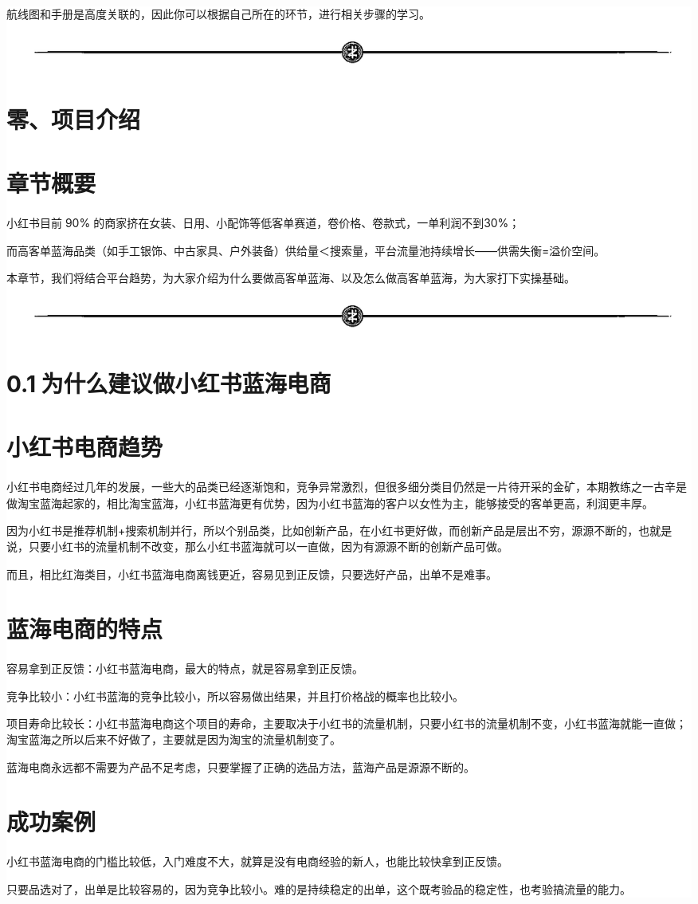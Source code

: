 航线图和手册是高度关联的，因此你可以根据自己所在的环节，进行相关步骤的学习。

![](img/0da78a618db30f5ca8819c3c16284a34.png)

# 零、项目介绍

# 章节概要

小红书目前 90% 的商家挤在女装、日用、小配饰等低客单赛道，卷价格、卷款式，一单利润不到30%；

而高客单蓝海品类（如手工银饰、中古家具、户外装备）供给量＜搜索量，平台流量池持续增长——供需失衡=溢价空间。

本章节，我们将结合平台趋势，为大家介绍为什么要做高客单蓝海、以及怎么做高客单蓝海，为大家打下实操基础。

![](img/15ed748156ae5ed34bf3fca05adea77c.png)

# 0.1 为什么建议做小红书蓝海电商

# 小红书电商趋势

小红书电商经过几年的发展，一些大的品类已经逐渐饱和，竞争异常激烈，但很多细分类目仍然是一片待开采的金矿，本期教练之一古辛是做淘宝蓝海起家的，相比淘宝蓝海，小红书蓝海更有优势，因为小红书蓝海的客户以女性为主，能够接受的客单更高，利润更丰厚。

因为小红书是推荐机制+搜索机制并行，所以个别品类，比如创新产品，在小红书更好做，而创新产品是层出不穷，源源不断的，也就是说，只要小红书的流量机制不改变，那么小红书蓝海就可以一直做，因为有源源不断的创新产品可做。

而且，相比红海类目，小红书蓝海电商离钱更近，容易见到正反馈，只要选好产品，出单不是难事。

# 蓝海电商的特点

容易拿到正反馈：小红书蓝海电商，最大的特点，就是容易拿到正反馈。

竞争比较小：小红书蓝海的竞争比较小，所以容易做出结果，并且打价格战的概率也比较小。

项目寿命比较长：小红书蓝海电商这个项目的寿命，主要取决于小红书的流量机制，只要小红书的流量机制不变，小红书蓝海就能一直做；淘宝蓝海之所以后来不好做了，主要就是因为淘宝的流量机制变了。

蓝海电商永远都不需要为产品不足考虑，只要掌握了正确的选品方法，蓝海产品是源源不断的。

# 成功案例

小红书蓝海电商的门槛比较低，入门难度不大，就算是没有电商经验的新人，也能比较快拿到正反馈。

只要品选对了，出单是比较容易的，因为竞争比较小。难的是持续稳定的出单，这个既考验品的稳定性，也考验搞流量的能力。
